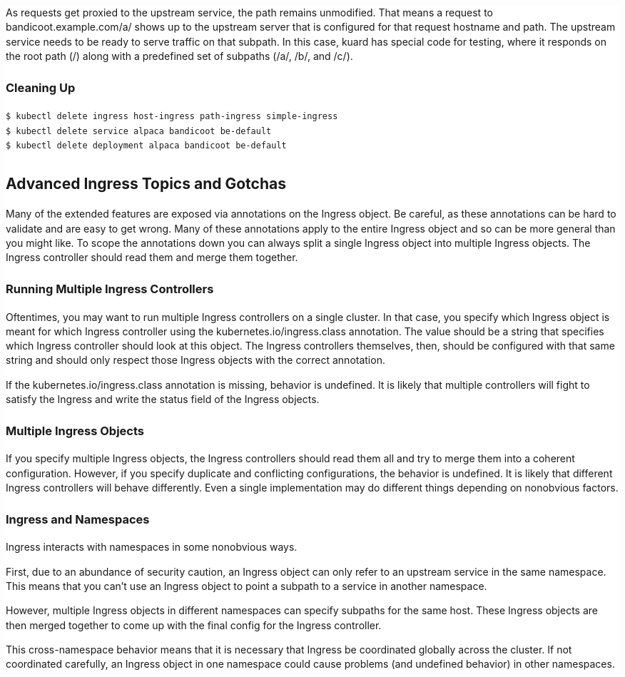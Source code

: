 As requests get proxied to the upstream service, the path remains unmodified. That means a request to bandicoot.example.com/a/ shows up to the upstream server that is configured for that request hostname and path. The upstream service needs to be ready to serve traffic on that subpath. In this case, kuard has special code for testing, where it responds on the root path (/) along with a predefined set of subpaths (/a/, /b/, and /c/).

### Cleaning Up

```
$ kubectl delete ingress host-ingress path-ingress simple-ingress
$ kubectl delete service alpaca bandicoot be-default
$ kubectl delete deployment alpaca bandicoot be-default
```

## Advanced Ingress Topics and Gotchas

Many of the extended features are exposed via annotations on the Ingress object. Be careful, as these annotations can be hard to validate and are easy to get wrong. Many of these annotations apply to the entire Ingress object and so can be more general than you might like. To scope the annotations down you can always split a single Ingress object into multiple Ingress objects. The Ingress controller should read them and merge them together.

### Running Multiple Ingress Controllers

Oftentimes, you may want to run multiple Ingress controllers on a single cluster. In that case, you specify which Ingress object is meant for which Ingress controller using the kubernetes.io/ingress.class annotation. The value should be a string that specifies which Ingress controller should look at this object. The Ingress controllers themselves, then, should be configured with that same string and should only respect those Ingress objects with the correct annotation.

If the kubernetes.io/ingress.class annotation is missing, behavior is undefined. It is likely that multiple controllers will fight to satisfy the Ingress and write the status field of the Ingress objects.

### Multiple Ingress Objects

If you specify multiple Ingress objects, the Ingress controllers should read them all and try to merge them into a coherent configuration. However, if you specify duplicate and conflicting configurations, the behavior is undefined. It is likely that different Ingress controllers will behave differently. Even a single implementation may do different things depending on nonobvious factors.

### Ingress and Namespaces

Ingress interacts with namespaces in some nonobvious ways.

First, due to an abundance of security caution, an Ingress object can only refer to an upstream service in the same namespace. This means that you can’t use an Ingress object to point a subpath to a service in another namespace.

However, multiple Ingress objects in different namespaces can specify subpaths for the same host. These Ingress objects are then merged together to come up with the final config for the Ingress controller.

This cross-namespace behavior means that it is necessary that Ingress be coordinated globally across the cluster. If not coordinated carefully, an Ingress object in one namespace could cause problems (and undefined behavior) in other namespaces.
